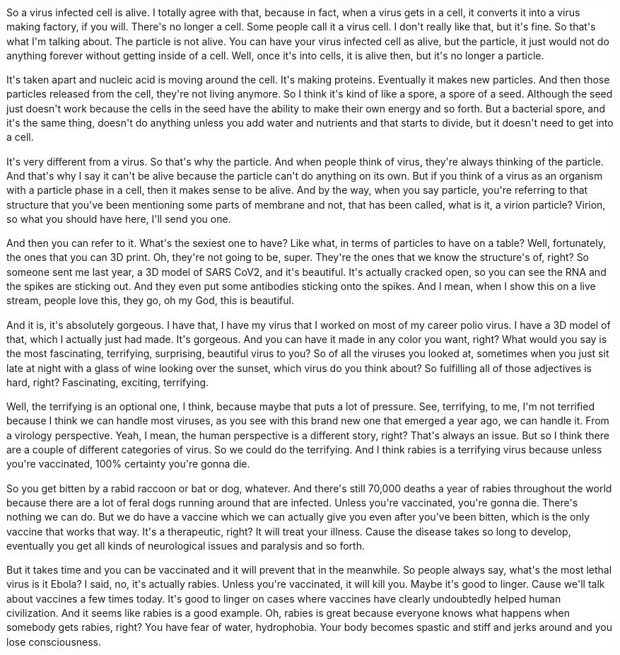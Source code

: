So a virus infected cell is alive. I totally agree with that, because in fact, when a virus gets in a cell, it converts it into a virus making factory, if you will. There's no longer a cell. Some people call it a virus cell. I don't really like that, but it's fine. So that's what I'm talking about. The particle is not alive. You can have your virus infected cell as alive, but the particle, it just would not do anything forever without getting inside of a cell. Well, once it's into cells, it is alive then, but it's no longer a particle.

It's taken apart and nucleic acid is moving around the cell. It's making proteins. Eventually it makes new particles. And then those particles released from the cell, they're not living anymore. So I think it's kind of like a spore, a spore of a seed. Although the seed just doesn't work because the cells in the seed have the ability to make their own energy and so forth. But a bacterial spore, and it's the same thing, doesn't do anything unless you add water and nutrients and that starts to divide, but it doesn't need to get into a cell.

It's very different from a virus. So that's why the particle. And when people think of virus, they're always thinking of the particle. And that's why I say it can't be alive because the particle can't do anything on its own. But if you think of a virus as an organism with a particle phase in a cell, then it makes sense to be alive. And by the way, when you say particle, you're referring to that structure that you've been mentioning some parts of membrane and not, that has been called, what is it, a virion particle? Virion, so what you should have here, I'll send you one.

And then you can refer to it. What's the sexiest one to have? Like what, in terms of particles to have on a table? Well, fortunately, the ones that you can 3D print. Oh, they're not going to be, super. They're the ones that we know the structure's of, right? So someone sent me last year, a 3D model of SARS CoV2, and it's beautiful. It's actually cracked open, so you can see the RNA and the spikes are sticking out. And they even put some antibodies sticking onto the spikes. And I mean, when I show this on a live stream, people love this, they go, oh my God, this is beautiful.

And it is, it's absolutely gorgeous. I have that, I have my virus that I worked on most of my career polio virus. I have a 3D model of that, which I actually just had made. It's gorgeous. And you can have it made in any color you want, right? What would you say is the most fascinating, terrifying, surprising, beautiful virus to you? So of all the viruses you looked at, sometimes when you just sit late at night with a glass of wine looking over the sunset, which virus do you think about? So fulfilling all of those adjectives is hard, right? Fascinating, exciting, terrifying.

Well, the terrifying is an optional one, I think, because maybe that puts a lot of pressure. See, terrifying, to me, I'm not terrified because I think we can handle most viruses, as you see with this brand new one that emerged a year ago, we can handle it. From a virology perspective. Yeah, I mean, the human perspective is a different story, right? That's always an issue. But so I think there are a couple of different categories of virus. So we could do the terrifying. And I think rabies is a terrifying virus because unless you're vaccinated, 100% certainty you're gonna die.

So you get bitten by a rabid raccoon or bat or dog, whatever. And there's still 70,000 deaths a year of rabies throughout the world because there are a lot of feral dogs running around that are infected. Unless you're vaccinated, you're gonna die. There's nothing we can do. But we do have a vaccine which we can actually give you even after you've been bitten, which is the only vaccine that works that way. It's a therapeutic, right? It will treat your illness. Cause the disease takes so long to develop, eventually you get all kinds of neurological issues and paralysis and so forth.

But it takes time and you can be vaccinated and it will prevent that in the meanwhile. So people always say, what's the most lethal virus is it Ebola? I said, no, it's actually rabies. Unless you're vaccinated, it will kill you. Maybe it's good to linger. Cause we'll talk about vaccines a few times today. It's good to linger on cases where vaccines have clearly undoubtedly helped human civilization. And it seems like rabies is a good example. Oh, rabies is great because everyone knows what happens when somebody gets rabies, right? You have fear of water, hydrophobia. Your body becomes spastic and stiff and jerks around and you lose consciousness.
